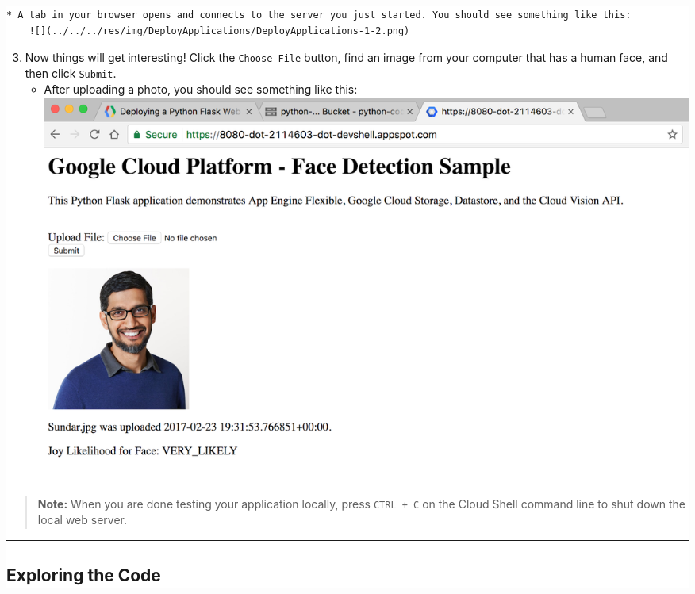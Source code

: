     * A tab in your browser opens and connects to the server you just started. You should see something like this:
        ![](../../../res/img/DeployApplications/DeployApplications-1-2.png)
3. Now things will get interesting! Click the `Choose File` button, find an image from your computer that has a human face, and then click `Submit`.
    * After uploading a photo, you should see something like this:
        ![](../../../res/img/DeployApplications/DeployApplications-1-3.png)

> **Note:** When you are done testing your application locally, press `CTRL + C` on the Cloud Shell command line to shut down the local web server.

---
## Exploring the Code
